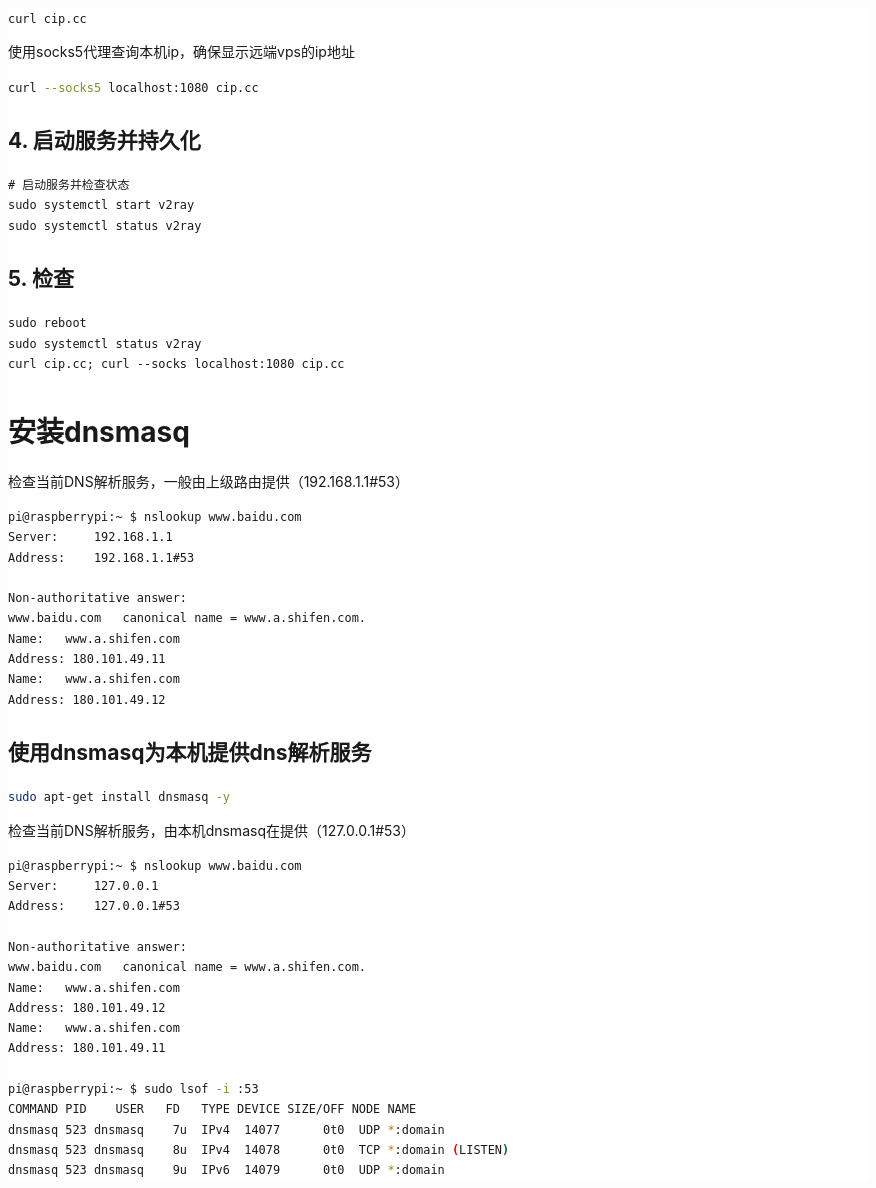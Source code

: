 ```bash
curl cip.cc
```

使用socks5代理查询本机ip，确保显示远端vps的ip地址

```bash
curl --socks5 localhost:1080 cip.cc
```

## 4. 启动服务并持久化

```
# 启动服务并检查状态
sudo systemctl start v2ray
sudo systemctl status v2ray
```

## 5. 检查
```
sudo reboot
sudo systemctl status v2ray
curl cip.cc; curl --socks localhost:1080 cip.cc
```

# 安装dnsmasq

检查当前DNS解析服务，一般由上级路由提供（192.168.1.1#53）

```bash
pi@raspberrypi:~ $ nslookup www.baidu.com
Server:     192.168.1.1
Address:    192.168.1.1#53

Non-authoritative answer:
www.baidu.com   canonical name = www.a.shifen.com.
Name:   www.a.shifen.com
Address: 180.101.49.11
Name:   www.a.shifen.com
Address: 180.101.49.12
```

## 使用dnsmasq为本机提供dns解析服务
```bash
sudo apt-get install dnsmasq -y
```

检查当前DNS解析服务，由本机dnsmasq在提供（127.0.0.1#53）

```bash
pi@raspberrypi:~ $ nslookup www.baidu.com
Server:     127.0.0.1
Address:    127.0.0.1#53

Non-authoritative answer:
www.baidu.com   canonical name = www.a.shifen.com.
Name:   www.a.shifen.com
Address: 180.101.49.12
Name:   www.a.shifen.com
Address: 180.101.49.11

pi@raspberrypi:~ $ sudo lsof -i :53
COMMAND PID    USER   FD   TYPE DEVICE SIZE/OFF NODE NAME
dnsmasq 523 dnsmasq    7u  IPv4  14077      0t0  UDP *:domain
dnsmasq 523 dnsmasq    8u  IPv4  14078      0t0  TCP *:domain (LISTEN)
dnsmasq 523 dnsmasq    9u  IPv6  14079      0t0  UDP *:domain
```